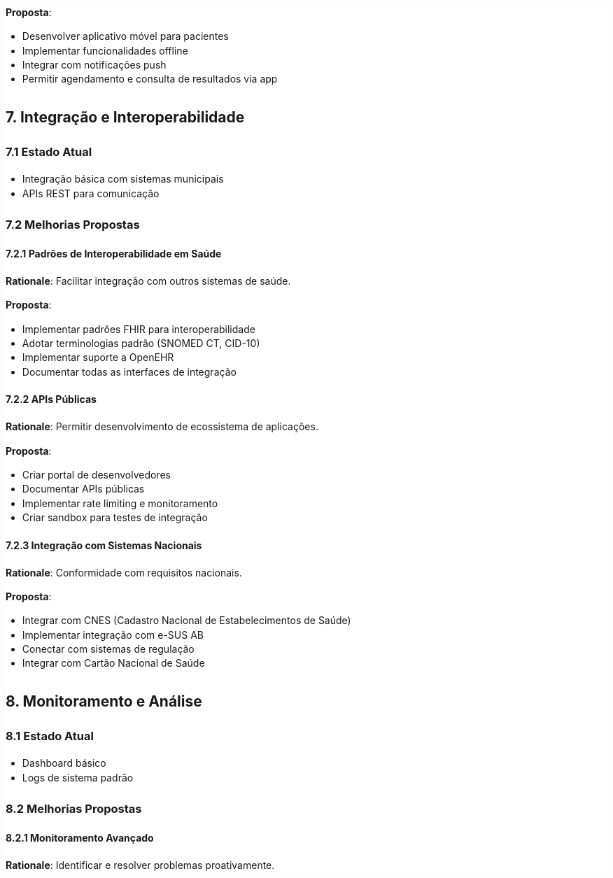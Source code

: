 **Proposta**:
- Desenvolver aplicativo móvel para pacientes
- Implementar funcionalidades offline
- Integrar com notificações push
- Permitir agendamento e consulta de resultados via app

## 7. Integração e Interoperabilidade

### 7.1 Estado Atual
- Integração básica com sistemas municipais
- APIs REST para comunicação

### 7.2 Melhorias Propostas

#### 7.2.1 Padrões de Interoperabilidade em Saúde
**Rationale**: Facilitar integração com outros sistemas de saúde.

**Proposta**:
- Implementar padrões FHIR para interoperabilidade
- Adotar terminologias padrão (SNOMED CT, CID-10)
- Implementar suporte a OpenEHR
- Documentar todas as interfaces de integração

#### 7.2.2 APIs Públicas
**Rationale**: Permitir desenvolvimento de ecossistema de aplicações.

**Proposta**:
- Criar portal de desenvolvedores
- Documentar APIs públicas
- Implementar rate limiting e monitoramento
- Criar sandbox para testes de integração

#### 7.2.3 Integração com Sistemas Nacionais
**Rationale**: Conformidade com requisitos nacionais.

**Proposta**:
- Integrar com CNES (Cadastro Nacional de Estabelecimentos de Saúde)
- Implementar integração com e-SUS AB
- Conectar com sistemas de regulação
- Integrar com Cartão Nacional de Saúde

## 8. Monitoramento e Análise

### 8.1 Estado Atual
- Dashboard básico
- Logs de sistema padrão

### 8.2 Melhorias Propostas

#### 8.2.1 Monitoramento Avançado
**Rationale**: Identificar e resolver problemas proativamente.
